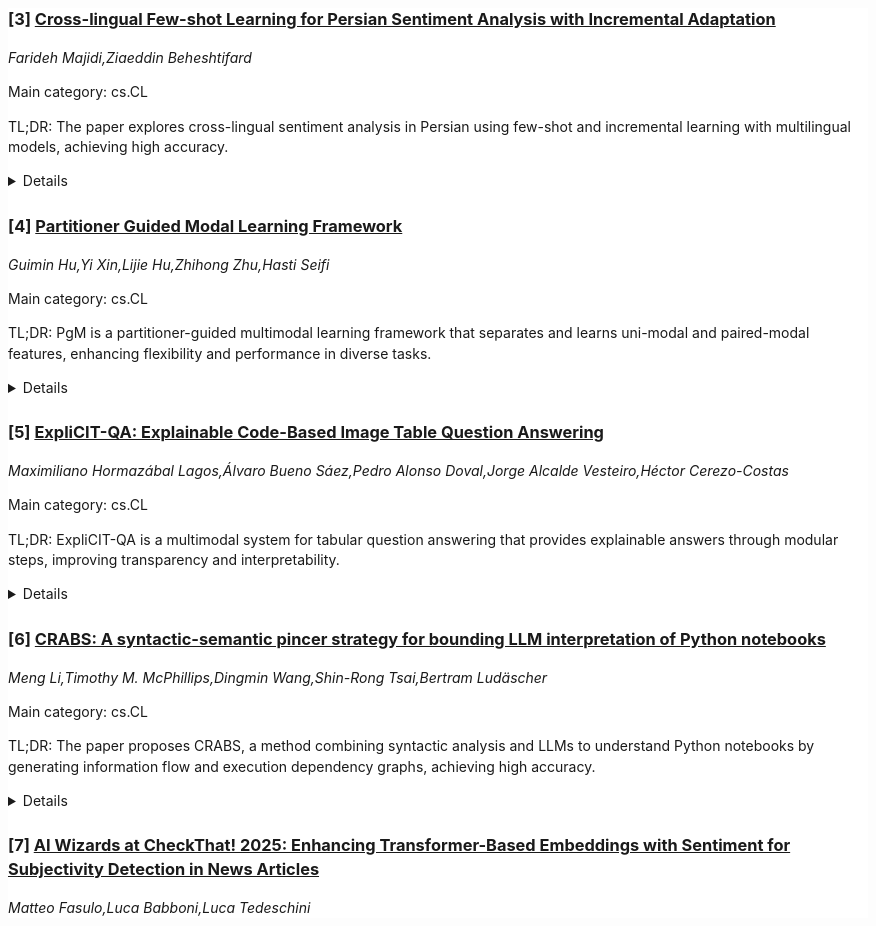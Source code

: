
### [3] [Cross-lingual Few-shot Learning for Persian Sentiment Analysis with Incremental Adaptation](https://arxiv.org/abs/2507.11634)
*Farideh Majidi,Ziaeddin Beheshtifard*

Main category: cs.CL

TL;DR: The paper explores cross-lingual sentiment analysis in Persian using few-shot and incremental learning with multilingual models, achieving high accuracy.


<details><summary>Details</summary></details>


### [4] [Partitioner Guided Modal Learning Framework](https://arxiv.org/abs/2507.11661)
*Guimin Hu,Yi Xin,Lijie Hu,Zhihong Zhu,Hasti Seifi*

Main category: cs.CL

TL;DR: PgM is a partitioner-guided multimodal learning framework that separates and learns uni-modal and paired-modal features, enhancing flexibility and performance in diverse tasks.


<details><summary>Details</summary></details>


### [5] [ExpliCIT-QA: Explainable Code-Based Image Table Question Answering](https://arxiv.org/abs/2507.11694)
*Maximiliano Hormazábal Lagos,Álvaro Bueno Sáez,Pedro Alonso Doval,Jorge Alcalde Vesteiro,Héctor Cerezo-Costas*

Main category: cs.CL

TL;DR: ExpliCIT-QA is a multimodal system for tabular question answering that provides explainable answers through modular steps, improving transparency and interpretability.


<details><summary>Details</summary></details>


### [6] [CRABS: A syntactic-semantic pincer strategy for bounding LLM interpretation of Python notebooks](https://arxiv.org/abs/2507.11742)
*Meng Li,Timothy M. McPhillips,Dingmin Wang,Shin-Rong Tsai,Bertram Ludäscher*

Main category: cs.CL

TL;DR: The paper proposes CRABS, a method combining syntactic analysis and LLMs to understand Python notebooks by generating information flow and execution dependency graphs, achieving high accuracy.


<details><summary>Details</summary></details>


### [7] [AI Wizards at CheckThat! 2025: Enhancing Transformer-Based Embeddings with Sentiment for Subjectivity Detection in News Articles](https://arxiv.org/abs/2507.11764)
*Matteo Fasulo,Luca Babboni,Luca Tedeschini*
